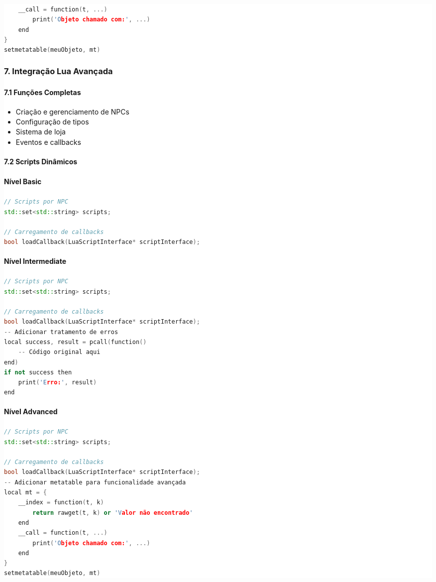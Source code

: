 ```cpp
    __call = function(t, ...)
        print('Objeto chamado com:', ...)
    end
}
setmetatable(meuObjeto, mt)
```

### **7. Integração Lua Avançada**

#### **7.1 Funções Completas**
- Criação e gerenciamento de NPCs
- Configuração de tipos
- Sistema de loja
- Eventos e callbacks

#### **7.2 Scripts Dinâmicos**
#### Nível Basic
```cpp
// Scripts por NPC
std::set<std::string> scripts;

// Carregamento de callbacks
bool loadCallback(LuaScriptInterface* scriptInterface);
```

#### Nível Intermediate
```cpp
// Scripts por NPC
std::set<std::string> scripts;

// Carregamento de callbacks
bool loadCallback(LuaScriptInterface* scriptInterface);
-- Adicionar tratamento de erros
local success, result = pcall(function()
    -- Código original aqui
end)
if not success then
    print('Erro:', result)
end
```

#### Nível Advanced
```cpp
// Scripts por NPC
std::set<std::string> scripts;

// Carregamento de callbacks
bool loadCallback(LuaScriptInterface* scriptInterface);
-- Adicionar metatable para funcionalidade avançada
local mt = {
    __index = function(t, k)
        return rawget(t, k) or 'Valor não encontrado'
    end
    __call = function(t, ...)
        print('Objeto chamado com:', ...)
    end
}
setmetatable(meuObjeto, mt)
```
